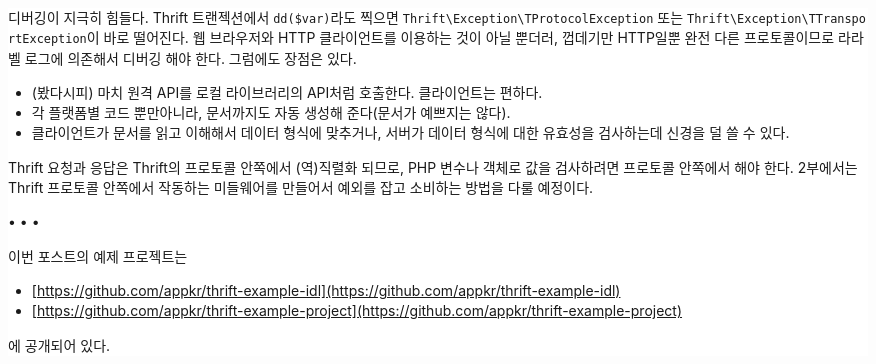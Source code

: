 디버깅이 지극히 힘들다. Thrift 트랜젝션에서 `dd($var)`라도 찍으면 `Thrift\Exception\TProtocolException` 또는 `Thrift\Exception\TTransportException`이 바로 떨어진다. 웹 브라우저와 HTTP 클라이언트를 이용하는 것이 아닐 뿐더러, 껍데기만 HTTP일뿐 완전 다른 프로토콜이므로 라라벨 로그에 의존해서 디버깅 해야 한다. 그럼에도 장점은 있다.

-   (봤다시피) 마치 원격 API를 로컬 라이브러리의 API처럼 호출한다. 클라이언트는 편하다.
-   각 플랫폼별 코드 뿐만아니라, 문서까지도 자동 생성해 준다(문서가 예쁘지는 않다).
-   클라이언트가 문서를 읽고 이해해서 데이터 형식에 맞추거나, 서버가 데이터 형식에 대한 유효성을 검사하는데 신경을 덜 쓸 수 있다.
 
 Thrift 요청과 응답은 Thrift의 프로토콜 안쪽에서 (역)직렬화 되므로, PHP 변수나 객체로 값을 검사하려면 프로토콜 안쪽에서 해야 한다. 2부에서는 Thrift 프로토콜 안쪽에서 작동하는 미들웨어를 만들어서 예외를 잡고 소비하는 방법을 다룰 예정이다.
 
 <div class="spacer">• • •</div>
 
 이번 포스트의 예제 프로젝트는 
 
-   [https://github.com/appkr/thrift-example-idl](https://github.com/appkr/thrift-example-idl)
-   [https://github.com/appkr/thrift-example-project](https://github.com/appkr/thrift-example-project)

에 공개되어 있다.
